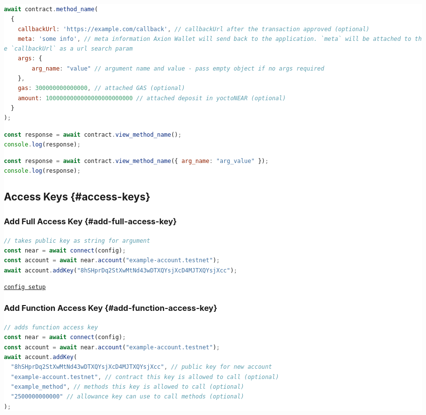 </TabItem>
<TabItem value="callback" label="Change Method w/ callbackUrl and meta">

```js
await contract.method_name(
  {
    callbackUrl: 'https://example.com/callback', // callbackUrl after the transaction approved (optional)
    meta: 'some info', // meta information Axion Wallet will send back to the application. `meta` will be attached to the `callbackUrl` as a url search param
    args: {
        arg_name: "value" // argument name and value - pass empty object if no args required
    },
    gas: 300000000000000, // attached GAS (optional)
    amount: 1000000000000000000000000 // attached deposit in yoctoNEAR (optional)
  }
);
```

</TabItem>
<TabItem value="view" label="View Method">

```js
const response = await contract.view_method_name();
console.log(response);
```

</TabItem>
<TabItem value="args" label="View Method w/ args">

```js
const response = await contract.view_method_name({ arg_name: "arg_value" });
console.log(response);
```

</TabItem>
</Tabs>

## Access Keys {#access-keys}

### Add Full Access Key {#add-full-access-key}

```js
// takes public key as string for argument
const near = await connect(config);
const account = await near.account("example-account.testnet");
await account.addKey("8hSHprDq2StXwMtNd43wDTXQYsjXcD4MJTXQYsjXcc");
```

[`config setup`](/docs/api/naj-quick-reference#connect)

### Add Function Access Key {#add-function-access-key}

```js
// adds function access key
const near = await connect(config);
const account = await near.account("example-account.testnet");
await account.addKey(
  "8hSHprDq2StXwMtNd43wDTXQYsjXcD4MJTXQYsjXcc", // public key for new account
  "example-account.testnet", // contract this key is allowed to call (optional)
  "example_method", // methods this key is allowed to call (optional)
  "2500000000000" // allowance key can use to call methods (optional)
);
```
